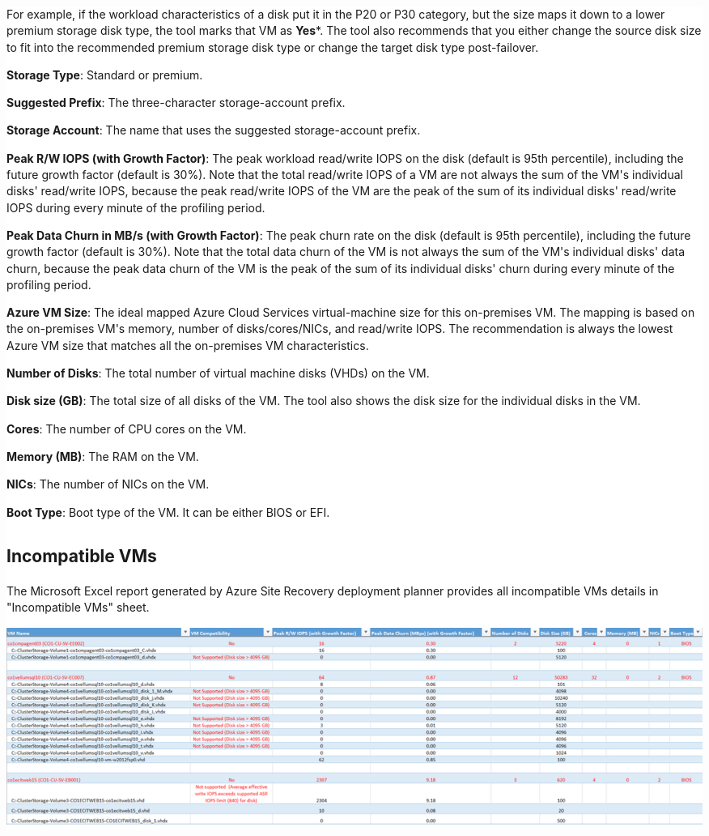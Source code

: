 For example, if the workload characteristics of a disk put it in the P20 or P30 category, but the size maps it down to a lower premium storage disk type, the tool marks that VM as **Yes**\*. The tool also recommends that you either change the source disk size to fit into the recommended premium storage disk type or change the target disk type post-failover.

**Storage Type**: Standard or premium.

**Suggested Prefix**: The three-character storage-account prefix.

**Storage Account**: The name that uses the suggested storage-account prefix.

**Peak R/W IOPS (with Growth Factor)**: The peak workload read/write IOPS on the disk (default is 95th percentile), including the future growth factor (default is 30%). Note that the total read/write IOPS of a VM are not always the sum of the VM's individual disks' read/write IOPS, because the peak read/write IOPS of the VM are the peak of the sum of its individual disks' read/write IOPS during every minute of the profiling period.

**Peak Data Churn in MB/s (with Growth Factor)**: The peak churn rate on the disk (default is 95th percentile), including the future growth factor (default is 30%). Note that the total data churn of the VM is not always the sum of the VM's individual disks' data churn, because the peak data churn of the VM is the peak of the sum of its individual disks' churn during every minute of the profiling period.

**Azure VM Size**: The ideal mapped Azure Cloud Services virtual-machine size for this on-premises VM. The mapping is based on the on-premises VM's memory, number of disks/cores/NICs, and read/write IOPS. The recommendation is always the lowest Azure VM size that matches all the on-premises VM characteristics.

**Number of Disks**: The total number of virtual machine disks (VHDs) on the VM.

**Disk size (GB)**: The total size of all disks of the VM. The tool also shows the disk size for the individual disks in the VM.

**Cores**: The number of CPU cores on the VM.

**Memory (MB)**: The RAM on the VM.

**NICs**: The number of NICs on the VM.

**Boot Type**: Boot type of the VM. It can be either BIOS or EFI.

## Incompatible VMs
The Microsoft Excel report generated by Azure Site Recovery deployment planner provides all incompatible VMs details in "Incompatible VMs" sheet.

![Incompatible VMs](media/site-recovery-hyper-v-deployment-planner-analyze-report/incompatible-vms-h2a.png)
